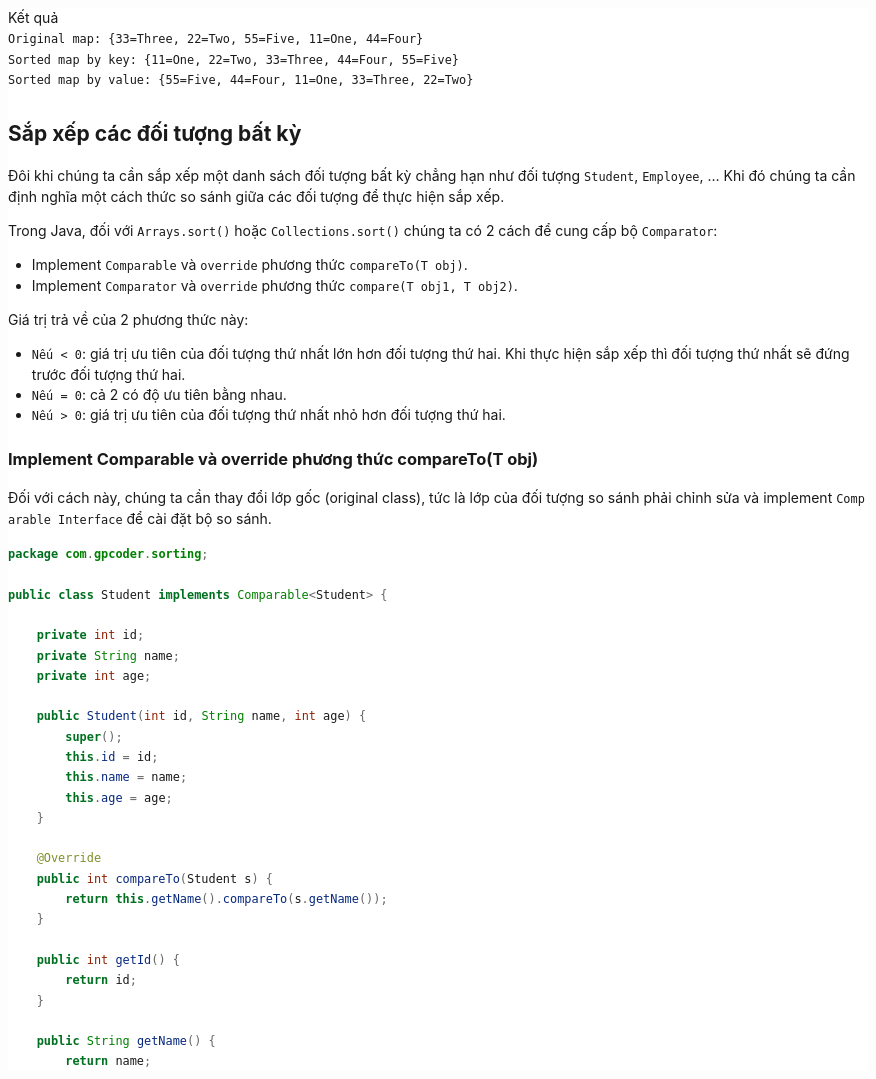 <div class="window">
  <div class="window-header">
    <div class="action-buttons"></div>
    <span class="title-popup">Kết quả</span>
  </div>
  <div class="window-body">
    <code>Original map: {33=Three, 22=Two, 55=Five, 11=One, 44=Four}</code><br/>
    <code>Sorted map by key: {11=One, 22=Two, 33=Three, 44=Four, 55=Five}</code><br/>
    <code>Sorted map by value: {55=Five, 44=Four, 11=One, 33=Three, 22=Two}</code>
  </div>
</div>

## Sắp xếp các đối tượng bất kỳ

Đôi khi chúng ta cần sắp xếp một danh sách đối tượng bất kỳ chẳng hạn như đối tượng `Student`, `Employee`, … Khi đó chúng ta cần định nghĩa một cách thức so sánh giữa các đối tượng để thực hiện sắp xếp.

Trong Java, đối với `Arrays.sort()` hoặc `Collections.sort()` chúng ta có 2 cách để cung cấp bộ `Comparator`:

- Implement `Comparable` và `override` phương thức `compareTo(T obj)`.
- Implement `Comparator` và `override` phương thức `compare(T obj1, T obj2)`.

Giá trị trả về của 2 phương thức này:

- `Nếu < 0`: giá trị ưu tiên của đối tượng thứ nhất lớn hơn đối tượng thứ hai. Khi thực hiện sắp xếp thì đối tượng thứ nhất sẽ đứng trước đối tượng thứ hai.
- `Nếu = 0`: cả 2 có độ ưu tiên bằng nhau.
- `Nếu > 0`: giá trị ưu tiên của đối tượng thứ nhất nhỏ hơn đối tượng thứ hai.

### Implement Comparable và override phương thức compareTo(T obj)

Đối với cách này, chúng ta cần thay đổi lớp gốc (original class), tức là lớp của đối tượng so sánh phải chỉnh sửa và implement `Comparable Interface` để cài đặt bộ so sánh.

<div class="example"></div>

```java
package com.gpcoder.sorting;

public class Student implements Comparable<Student> {

    private int id;
    private String name;
    private int age;

    public Student(int id, String name, int age) {
        super();
        this.id = id;
        this.name = name;
        this.age = age;
    }

    @Override
    public int compareTo(Student s) {
        return this.getName().compareTo(s.getName());
    }

    public int getId() {
        return id;
    }

    public String getName() {
        return name;
```